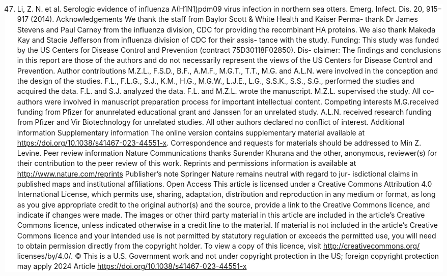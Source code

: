 47. Li, Z. N. et al. Serologic evidence of inﬂuenza A(H1N1)pdm09 virus
infection in northern sea otters. Emerg. Infect. Dis. 20, 915–917 (2014).
Acknowledgements
We thank the staff from Baylor Scott & White Health and Kaiser Perma-
thank Dr James Stevens and Paul Carney from the inﬂuenza division,
CDC for providing the recombinant HA proteins. We also thank Makeda
Kay and Stacie Jefferson from inﬂuenza division of CDC for their assis-
tance with the study. Funding: This study was funded by the US Centers
for Disease Control and Prevention (contract 75D30118F02850). Dis-
claimer: The ﬁndings and conclusions in this report are those of the
authors and do not necessarily represent the views of the US Centers for
Disease Control and Prevention.
Author contributions
M.Z.L., F.S.D., B.F., A.M.F., M.G.T., T.T., M.G. and A.L.N. were involved in
the conception and the design of the studies. F.L., F.L.G., S.J., K.M., H.G.,
M.G.W., L.J.E., L.G., S.S.K., S.S., S.G., performed the studies and acquired
the data. F.L. and S.J. analyzed the data. F.L. and M.Z.L. wrote the
manuscript. M.Z.L. supervised the study. All co-authors were involved in
manuscript preparation process for important intellectual content.
Competing interests
M.G.received funding from Pﬁzer for anunrelated educational grant and
Janssen for an unrelated study. A.L.N. received research funding from
Pﬁzer and Vir Biotechnology for unrelated studies. All other authors
declared no conﬂict of interest.
Additional information
Supplementary information The online version contains
supplementary material available at
https://doi.org/10.1038/s41467-023-44551-x.
Correspondence and requests for materials should be addressed to Min
Z. Levine.
Peer review information Nature Communications thanks Surender
Khurana and the other, anonymous, reviewer(s) for their contribution to
the peer review of this work.
Reprints and permissions information is available at
http://www.nature.com/reprints
Publisher’s note Springer Nature remains neutral with regard to jur-
isdictional claims in published maps and institutional afﬁliations.
Open Access This article is licensed under a Creative Commons
Attribution 4.0 International License, which permits use, sharing,
adaptation, distribution and reproduction in any medium or format, as
long as you give appropriate credit to the original author(s) and the
source, provide a link to the Creative Commons licence, and indicate if
changes were made. The images or other third party material in this
article are included in the article’s Creative Commons licence, unless
indicated otherwise in a credit line to the material. If material is not
included in the article’s Creative Commons licence and your intended
use is not permitted by statutory regulation or exceeds the permitted
use, you will need to obtain permission directly from the copyright
holder. To view a copy of this licence, visit http://creativecommons.org/
licenses/by/4.0/.
© This is a U.S. Government work and not under copyright protection in
the US; foreign copyright protection may apply 2024
Article
https://doi.org/10.1038/s41467-023-44551-x
